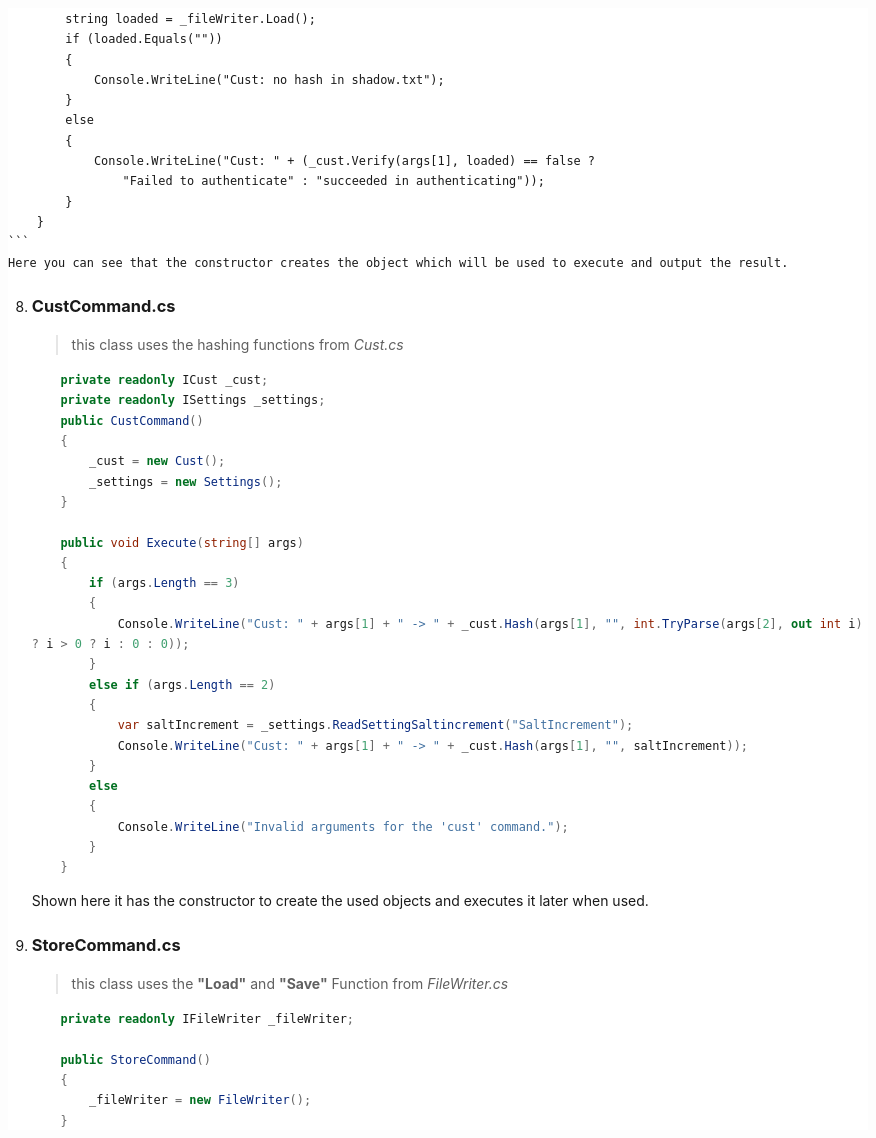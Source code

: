             string loaded = _fileWriter.Load();
            if (loaded.Equals(""))
            {
                Console.WriteLine("Cust: no hash in shadow.txt");
            }
            else
            {
                Console.WriteLine("Cust: " + (_cust.Verify(args[1], loaded) == false ?
                    "Failed to authenticate" : "succeeded in authenticating"));
            }
        }
    ```
    Here you can see that the constructor creates the object which will be used to execute and output the result.

8. ### CustCommand.cs
	> this class uses the hashing functions from *Cust.cs*

    ```cs
        private readonly ICust _cust;
        private readonly ISettings _settings;
        public CustCommand()
        {
            _cust = new Cust();
            _settings = new Settings();
        }

        public void Execute(string[] args)
        {
            if (args.Length == 3)
            {
                Console.WriteLine("Cust: " + args[1] + " -> " + _cust.Hash(args[1], "", int.TryParse(args[2], out int i) ? i > 0 ? i : 0 : 0));
            }
            else if (args.Length == 2)
            {
                var saltIncrement = _settings.ReadSettingSaltincrement("SaltIncrement");
                Console.WriteLine("Cust: " + args[1] + " -> " + _cust.Hash(args[1], "", saltIncrement));
            }
            else
            {
                Console.WriteLine("Invalid arguments for the 'cust' command.");
            }
        }
    ```
    Shown here it has the constructor to create the used objects and executes it later when used.

9. ### StoreCommand.cs
	> this class uses the **"Load"** and **"Save"** Function from *FileWriter.cs*

    ```cs
        private readonly IFileWriter _fileWriter;

        public StoreCommand()
        {
            _fileWriter = new FileWriter();
        }
